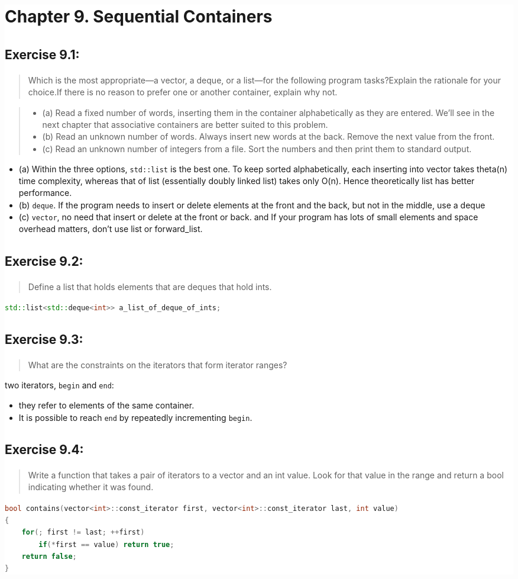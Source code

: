 ﻿# Chapter 9. Sequential Containers

## Exercise 9.1:

> Which is the most appropriate—a vector, a deque, or a list—for the following program tasks?Explain the rationale for
> your choice.If there is no reason to prefer one or another container, explain why not.

> - (a) Read a fixed number of words, inserting them in the container alphabetically as they are entered. We’ll see in
    the next chapter that associative containers are better suited to this problem.
>- (b) Read an unknown number of words. Always insert new words at the back. Remove the next value from the front.
>- (c) Read an unknown number of integers from a file. Sort the numbers and then print them to standard output.

- (a) Within the three options, `std::list` is the best one. To keep sorted alphabetically, each inserting into vector
  takes theta(n) time complexity, whereas that of list (essentially doubly linked list) takes only O(n). Hence
  theoretically list has better performance.
- (b) `deque`. If the program needs to insert or delete elements at the front and the back, but not in the middle, use a
  deque
- (c) `vector`, no need that insert or delete at the front or back. and If your program has lots of small elements and
  space overhead matters, don’t use list or forward_list.

## Exercise 9.2:

> Define a list that holds elements that are deques that hold ints.

```cpp
std::list<std::deque<int>> a_list_of_deque_of_ints;
```

## Exercise 9.3:

> What are the constraints on the iterators that form iterator ranges?

two iterators, `begin` and `end`:

- they refer to elements of the same container.
- It is possible to reach `end` by repeatedly incrementing `begin`.

## Exercise 9.4:

> Write a function that takes a pair of iterators to a vector<int> and an int value. Look for that value in the range
> and return a bool indicating whether it was found.

```cpp
bool contains(vector<int>::const_iterator first, vector<int>::const_iterator last, int value)
{
    for(; first != last; ++first)
        if(*first == value) return true;
    return false;
}
```
